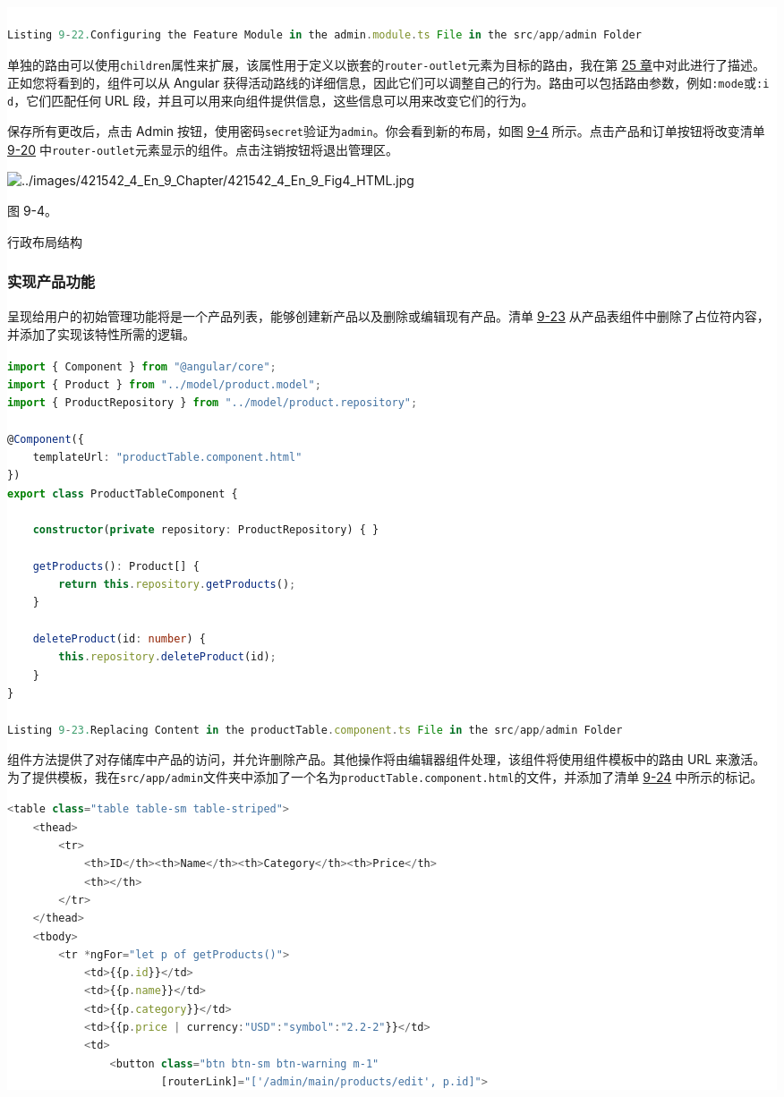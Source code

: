 ```ts

Listing 9-22.Configuring the Feature Module in the admin.module.ts File in the src/app/admin Folder

```

单独的路由可以使用`children`属性来扩展，该属性用于定义以嵌套的`router-outlet`元素为目标的路由，我在第 [25 章](25.html)中对此进行了描述。正如您将看到的，组件可以从 Angular 获得活动路线的详细信息，因此它们可以调整自己的行为。路由可以包括路由参数，例如`:mode`或`:id`，它们匹配任何 URL 段，并且可以用来向组件提供信息，这些信息可以用来改变它们的行为。

保存所有更改后，点击 Admin 按钮，使用密码`secret`验证为`admin`。你会看到新的布局，如图 [9-4](#Fig4) 所示。点击产品和订单按钮将改变清单 [9-20](#PC26) 中`router-outlet`元素显示的组件。点击注销按钮将退出管理区。

![../images/421542_4_En_9_Chapter/421542_4_En_9_Fig4_HTML.jpg](../images/421542_4_En_9_Chapter/421542_4_En_9_Fig4_HTML.jpg)

图 9-4。

行政布局结构

### 实现产品功能

呈现给用户的初始管理功能将是一个产品列表，能够创建新产品以及删除或编辑现有产品。清单 [9-23](#PC29) 从产品表组件中删除了占位符内容，并添加了实现该特性所需的逻辑。

```ts
import { Component } from "@angular/core";
import { Product } from "../model/product.model";
import { ProductRepository } from "../model/product.repository";

@Component({
    templateUrl: "productTable.component.html"
})
export class ProductTableComponent {

    constructor(private repository: ProductRepository) { }

    getProducts(): Product[] {
        return this.repository.getProducts();
    }

    deleteProduct(id: number) {
        this.repository.deleteProduct(id);
    }
}

Listing 9-23.Replacing Content in the productTable.component.ts File in the src/app/admin Folder

```

组件方法提供了对存储库中产品的访问，并允许删除产品。其他操作将由编辑器组件处理，该组件将使用组件模板中的路由 URL 来激活。为了提供模板，我在`src/app/admin`文件夹中添加了一个名为`productTable.component.html`的文件，并添加了清单 [9-24](#PC30) 中所示的标记。

```ts
<table class="table table-sm table-striped">
    <thead>
        <tr>
            <th>ID</th><th>Name</th><th>Category</th><th>Price</th>
            <th></th>
        </tr>
    </thead>
    <tbody>
        <tr *ngFor="let p of getProducts()">
            <td>{{p.id}}</td>
            <td>{{p.name}}</td>
            <td>{{p.category}}</td>
            <td>{{p.price | currency:"USD":"symbol":"2.2-2"}}</td>
            <td>
                <button class="btn btn-sm btn-warning m-1"
                        [routerLink]="['/admin/main/products/edit', p.id]">
```